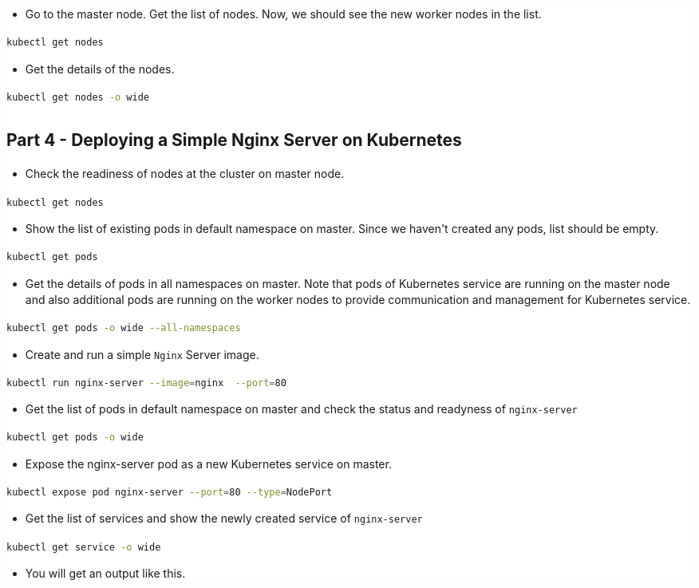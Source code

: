 - Go to the master node. Get the list of nodes. Now, we should see the new worker nodes in the list.

```bash
kubectl get nodes
```

- Get the details of the nodes.

```bash
kubectl get nodes -o wide
```

## Part 4 - Deploying a Simple Nginx Server on Kubernetes

- Check the readiness of nodes at the cluster on master node.

```bash
kubectl get nodes
```

- Show the list of existing pods in default namespace on master. Since we haven't created any pods, list should be empty.

```bash
kubectl get pods
```

- Get the details of pods in all namespaces on master. Note that pods of Kubernetes service are running on the master node and also additional pods are running on the worker nodes to provide communication and management for Kubernetes service.

```bash
kubectl get pods -o wide --all-namespaces
```

- Create and run a simple `Nginx` Server image.

```bash
kubectl run nginx-server --image=nginx  --port=80
```

- Get the list of pods in default namespace on master and check the status and readyness of `nginx-server`

```bash
kubectl get pods -o wide
```

- Expose the nginx-server pod as a new Kubernetes service on master.

```bash
kubectl expose pod nginx-server --port=80 --type=NodePort
```

- Get the list of services and show the newly created service of `nginx-server`

```bash
kubectl get service -o wide
```

- You will get an output like this.
